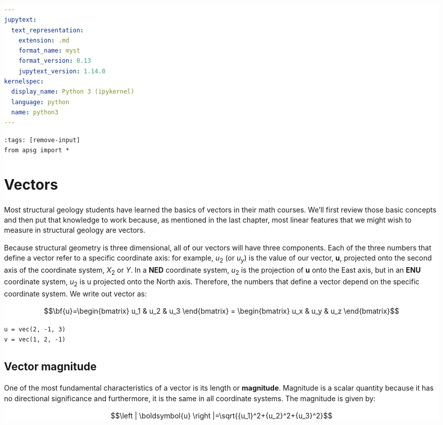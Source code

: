 ```yaml
---
jupytext:
  text_representation:
    extension: .md
    format_name: myst
    format_version: 0.13
    jupytext_version: 1.14.0
kernelspec:
  display_name: Python 3 (ipykernel)
  language: python
  name: python3
---
```


```{code-cell} ipython3
:tags: [remove-input]
from apsg import *
```

# Vectors

Most structural geology students have learned the basics of vectors in their math courses.
We’ll first review those basic concepts and then put that knowledge to work because, as
mentioned in the last chapter, most linear features that we might wish to measure in
structural geology are vectors.

Because structural geometry is three dimensional, all of our vectors will have three
components. Each of the three numbers that define a vector refer to a specific coordinate axis:
for example, $u_2$ (or $u_y$) is the value of our vector, $\boldsymbol{u}$, projected onto the second axis of the
coordinate system, $X_2$ or $Y$. In a **NED** coordinate system, $u_2$ is the projection of $\boldsymbol{u}$ onto the
East axis, but in an **ENU** coordinate system, $u_2$ is u projected onto the North axis. Therefore,
the numbers that define a vector depend on the specific coordinate system. We write out
vector as:

$$\bf{u}=\begin{bmatrix} u_1 & u_2 & u_3 \end{bmatrix} = \begin{bmatrix} u_x & u_y & u_z \end{bmatrix}$$

```{code-cell} ipython3
u = vec(2, -1, 3)
v = vec(1, 2, -1)
```

## Vector magnitude

One of the most fundamental characteristics of a vector is its length or **magnitude**. Magnitude is a scalar quantity because it has no directional significance and furthermore, it is the same in all coordinate systems. The magnitude is given by:

$$\left | \boldsymbol{u} \right |=\sqrt{{u_1}^2+{u_2}^2+{u_3}^2}$$
